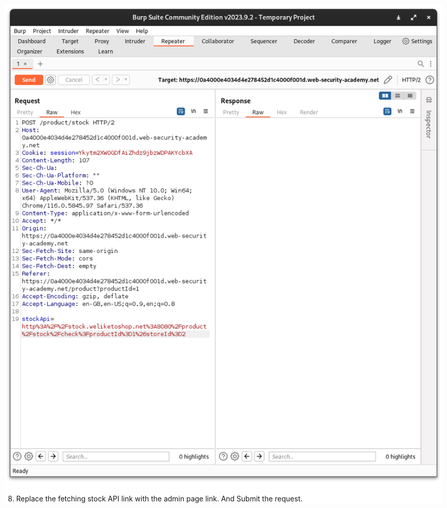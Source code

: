 ![image](./Attachments/SSRF-Lab1-7.png)

8. Replace the fetching stock API link with the admin page link. And Submit the request.
